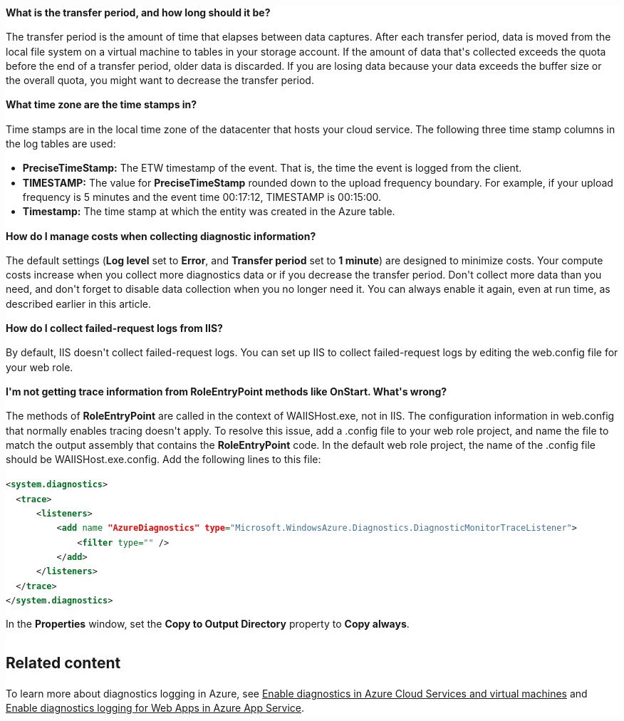**What is the transfer period, and how long should it be?**

The transfer period is the amount of time that elapses between data captures. After each transfer period, data is moved from the local file system on a virtual machine to tables in your storage account. If the amount of data that's collected exceeds the quota before the end of a transfer period, older data is discarded. If you are losing data because your data exceeds the buffer size or the overall quota, you might want to decrease the transfer period.

**What time zone are the time stamps in?**

Time stamps are in the local time zone of the datacenter that hosts your cloud service. The following three time stamp columns in the log tables are used:

- **PreciseTimeStamp:** The ETW timestamp of the event. That is, the time the event is logged from the client.
- **TIMESTAMP:** The value for **PreciseTimeStamp** rounded down to the upload frequency boundary. For example, if your upload frequency is 5 minutes and the event time 00:17:12, TIMESTAMP is 00:15:00.
- **Timestamp:** The time stamp at which the entity was created in the Azure table.

**How do I manage costs when collecting diagnostic information?**

The default settings (**Log level** set to **Error**, and **Transfer period** set to **1 minute**) are designed to minimize costs. Your compute costs increase when you collect more diagnostics data or if you decrease the transfer period. Don't collect more data than you need, and don't forget to disable data collection when you no longer need it. You can always enable it again, even at run time, as described earlier in this article.

**How do I collect failed-request logs from IIS?**

By default, IIS doesn't collect failed-request logs. You can set up IIS to collect failed-request logs by editing the web.config file for your web role.

**I'm not getting trace information from RoleEntryPoint methods like OnStart. What's wrong?**

The methods of **RoleEntryPoint** are called in the context of WAIISHost.exe, not in IIS. The configuration information in web.config that normally enables tracing doesn't apply. To resolve this issue, add a .config file to your web role project, and name the file to match the output assembly that contains the **RoleEntryPoint** code. In the default web role project, the name of the .config file should be WAIISHost.exe.config. Add the following lines to this file:

```xml
<system.diagnostics>
  <trace>
      <listeners>
          <add name "AzureDiagnostics" type="Microsoft.WindowsAzure.Diagnostics.DiagnosticMonitorTraceListener">
              <filter type="" />
          </add>
      </listeners>
  </trace>
</system.diagnostics>
```

In the **Properties** window, set the **Copy to Output Directory** property to **Copy always**.

## Related content

To learn more about diagnostics logging in Azure, see [Enable diagnostics in Azure Cloud Services and virtual machines](/azure/cloud-services/cloud-services-dotnet-diagnostics) and [Enable diagnostics logging for Web Apps in Azure App Service](/azure/app-service/web-sites-enable-diagnostic-log).
